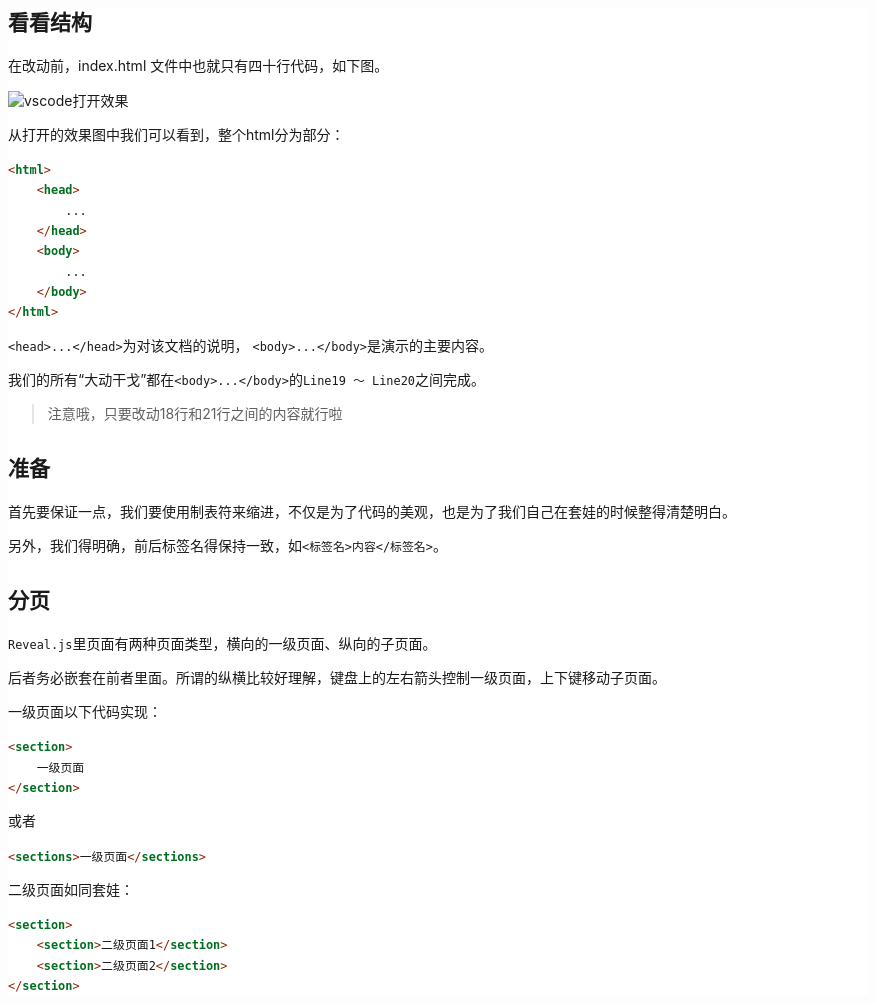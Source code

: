 ## 看看结构

在改动前，index.html 文件中也就只有四十行代码，如下图。

![vscode打开效果](https://raw.githubusercontent.com/AuthurWhywait/PicBed/master/Markdown/revealjs_vscode%E6%89%93%E5%BC%80%E6%95%88%E6%9E%9C%E5%9B%BE.png)

从打开的效果图中我们可以看到，整个html分为部分：

```html
<html>
    <head>
        ...
    </head>
    <body>
        ...
    </body>
</html>

```

`<head>...</head>`为对该文档的说明，
`<body>...</body>`是演示的主要内容。

我们的所有“大动干戈”都在`<body>...</body>`的`Line19 ～ Line20`之间完成。

> 注意哦，只要改动18行和21行之间的内容就行啦

## 准备

首先要保证一点，我们要使用制表符来缩进，不仅是为了代码的美观，也是为了我们自己在套娃的时候整得清楚明白。

另外，我们得明确，前后标签名得保持一致，如`<标签名>内容</标签名>`。

## 分页

`Reveal.js`里页面有两种页面类型，横向的一级页面、纵向的子页面。

后者务必嵌套在前者里面。所谓的纵横比较好理解，键盘上的左右箭头控制一级页面，上下键移动子页面。

一级页面以下代码实现：

```html
<section>
    一级页面
</section>
```

或者

```html
<sections>一级页面</sections>
```

二级页面如同套娃：

```html
<section>
    <section>二级页面1</section>
    <section>二级页面2</section>
</section>
```
